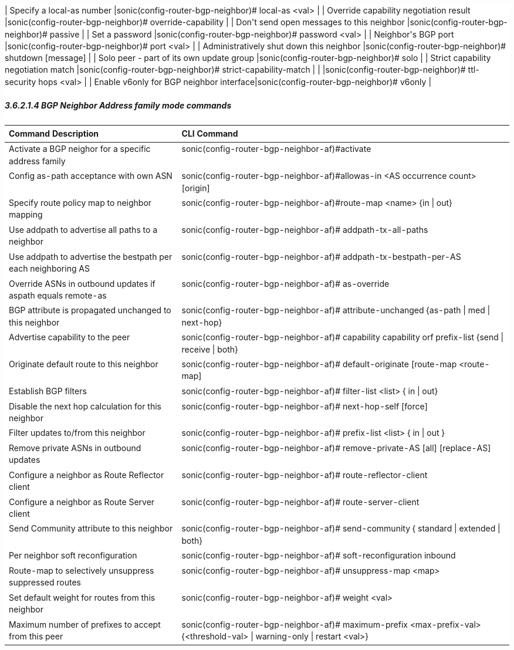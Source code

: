 | Specify a local-as number |sonic(config-router-bgp-neighbor)# local-as \<val> |
| Override capability negotiation result |sonic(config-router-bgp-neighbor)# override-capability |
| Don't send open messages to this neighbor |sonic(config-router-bgp-neighbor)# passive |
| Set a password |sonic(config-router-bgp-neighbor)# password \<val> |
| Neighbor's BGP port |sonic(config-router-bgp-neighbor)# port \<val> |
| Administratively shut down this neighbor |sonic(config-router-bgp-neighbor)# shutdown [message] |
| Solo peer - part of its own update group |sonic(config-router-bgp-neighbor)# solo |
| Strict capability negotiation match |sonic(config-router-bgp-neighbor)# strict-capability-match |
| |sonic(config-router-bgp-neighbor)# ttl-security hops \<val>  |
| Enable v6only for BGP neighbor interface|sonic(config-router-bgp-neighbor)# v6only |


##### 3.6.2.1.4 BGP Neighbor Address family mode commands
|Command Description |CLI Command    |
|:-----------------|:---------------|
|Activate a BGP neighor for a specific address family|sonic(config-router-bgp-neighbor-af)#activate|
|Config as-path acceptance with own ASN|sonic(config-router-bgp-neighbor-af)#allowas-in \<AS occurrence count\> [origin] |
|Specify route policy map to neighbor mapping|sonic(config-router-bgp-neighbor-af)#route-map \<name\> {in \| out} |
| Use addpath to advertise all paths to a neighbor |sonic(config-router-bgp-neighbor-af)# addpath-tx-all-paths |
| Use addpath to advertise the bestpath per each neighboring AS |sonic(config-router-bgp-neighbor-af)# addpath-tx-bestpath-per-AS |
| Override ASNs in outbound updates if aspath equals remote-as |sonic(config-router-bgp-neighbor-af)# as-override |
| BGP attribute is propagated unchanged to this neighbor |sonic(config-router-bgp-neighbor-af)# attribute-unchanged {as-path \| med \| next-hop}  |
| Advertise capability to the peer |sonic(config-router-bgp-neighbor-af)# capability capability orf prefix-list {send \| receive \| both} |
| Originate default route to this neighbor |sonic(config-router-bgp-neighbor-af)# default-originate [route-map \<route-map]  |
| Establish BGP filters |sonic(config-router-bgp-neighbor-af)# filter-list \<list> { in \| out} |
| Disable the next hop calculation for this neighbor |sonic(config-router-bgp-neighbor-af)# next-hop-self [force] |
| Filter updates to/from this neighbor |sonic(config-router-bgp-neighbor-af)# prefix-list \<list> { in \| out }|
| Remove private ASNs in outbound updates |sonic(config-router-bgp-neighbor-af)# remove-private-AS [all] [replace-AS] |
| Configure a neighbor as Route Reflector client |sonic(config-router-bgp-neighbor-af)# route-reflector-client |
| Configure a neighbor as Route Server client |sonic(config-router-bgp-neighbor-af)# route-server-client |
| Send Community attribute to this neighbor |sonic(config-router-bgp-neighbor-af)# send-community { standard \| extended \| both}|
| Per neighbor soft reconfiguration |sonic(config-router-bgp-neighbor-af)# soft-reconfiguration inbound |
| Route-map to selectively unsuppress suppressed routes |sonic(config-router-bgp-neighbor-af)# unsuppress-map \<map>|
| Set default weight for routes from this neighbor |sonic(config-router-bgp-neighbor-af)# weight \<val> |
| Maximum number of prefixes to accept from this peer | sonic(config-router-bgp-neighbor-af)# maximum-prefix \<max-prefix-val> {\<threshold-val> \| warning-only \| restart \<val>} |
